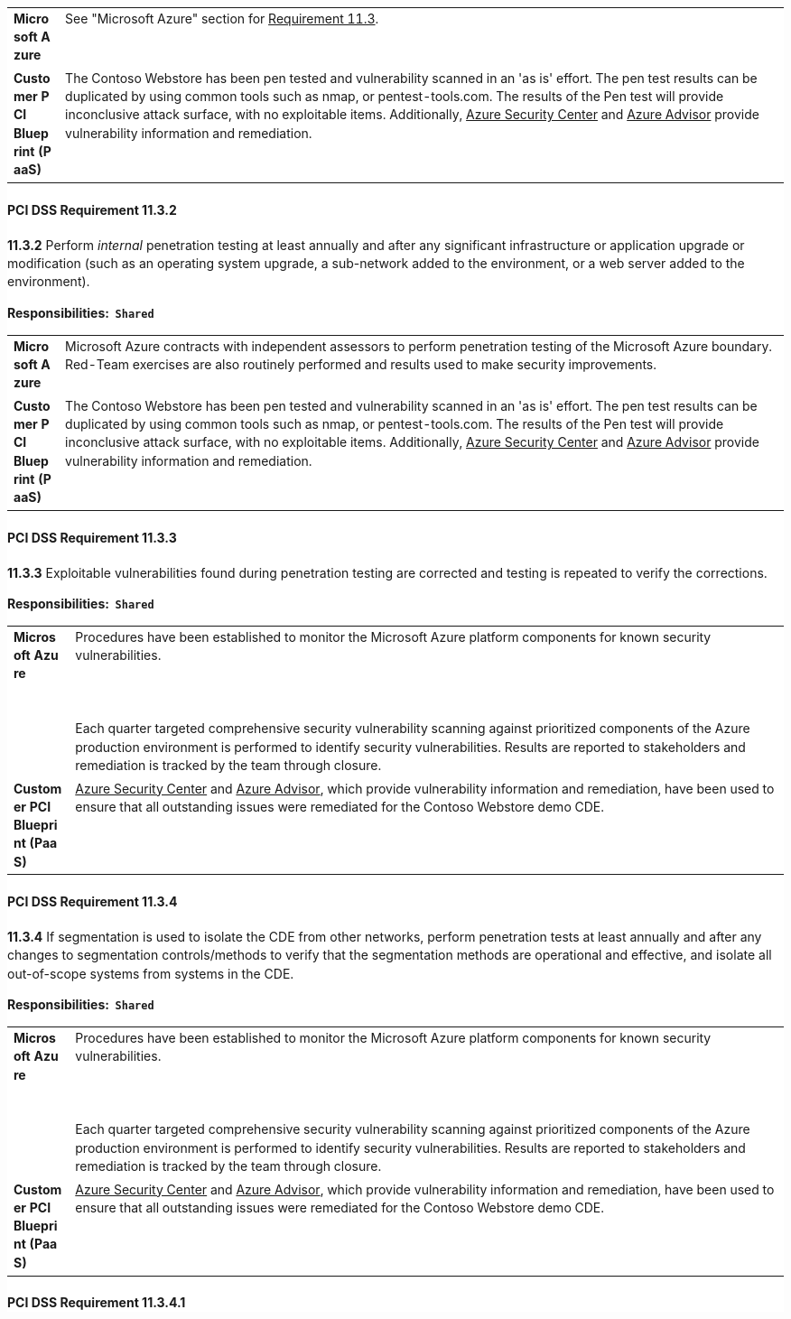 |||
|---|---|
| **Microsoft&nbsp;Azure** | See "Microsoft Azure" section for [Requirement 11.3](#pci-dss-requirement-11-3). |
| **Customer&nbsp;PCI<br />Blueprint&nbsp;(PaaS)** | The Contoso Webstore has been pen tested and vulnerability scanned in an 'as is' effort. The pen test results can be duplicated by using common tools such as nmap, or pentest-tools.com. The results of the Pen test will provide inconclusive attack surface, with no exploitable items. Additionally, [Azure Security Center](https://azure.microsoft.com/en-us/services/security-center/) and [Azure Advisor](https://docs.microsoft.com/en-us/azure/advisor/advisor-security-recommendations) provide vulnerability information and remediation.|



#### PCI DSS Requirement 11.3.2

**11.3.2** Perform *internal* penetration testing at least annually and after any significant infrastructure or application upgrade or modification (such as an operating system upgrade, a sub-network added to the environment, or a web server added to the environment).

**Responsibilities:&nbsp;&nbsp;`Shared`**

|||
|---|---|
| **Microsoft&nbsp;Azure** | Microsoft Azure contracts with independent assessors to perform penetration testing of the Microsoft Azure boundary. Red-Team exercises are also routinely performed and results used to make security improvements. |
| **Customer&nbsp;PCI<br />Blueprint&nbsp;(PaaS)** | The Contoso Webstore has been pen tested and vulnerability scanned in an 'as is' effort. The pen test results can be duplicated by using common tools such as nmap, or pentest-tools.com. The results of the Pen test will provide inconclusive attack surface, with no exploitable items. Additionally, [Azure Security Center](https://azure.microsoft.com/en-us/services/security-center/) and [Azure Advisor](https://docs.microsoft.com/en-us/azure/advisor/advisor-security-recommendations) provide vulnerability information and remediation.|



#### PCI DSS Requirement 11.3.3

**11.3.3** Exploitable vulnerabilities found during penetration testing are corrected and testing is repeated to verify the corrections.

**Responsibilities:&nbsp;&nbsp;`Shared`**

|||
|---|---|
| **Microsoft&nbsp;Azure** | Procedures have been established to monitor the Microsoft Azure platform components for known security vulnerabilities. <br /><br /><br /><br />Each quarter targeted comprehensive security vulnerability scanning against prioritized components of the Azure production environment is performed to identify security vulnerabilities. Results are reported to stakeholders and remediation is tracked by the team through closure. |
| **Customer&nbsp;PCI<br />Blueprint&nbsp;(PaaS)** | [Azure Security Center](https://azure.microsoft.com/en-us/services/security-center/) and [Azure Advisor](https://docs.microsoft.com/en-us/azure/advisor/advisor-security-recommendations), which provide vulnerability information and remediation, have been used to ensure that all outstanding issues were remediated for the Contoso Webstore demo CDE.|



#### PCI DSS Requirement 11.3.4

**11.3.4** If segmentation is used to isolate the CDE from other networks, perform penetration tests at least annually and after any changes to segmentation controls/methods to verify that the segmentation methods are operational and effective, and isolate all out-of-scope systems from systems in the CDE.

**Responsibilities:&nbsp;&nbsp;`Shared`**

|||
|---|---|
| **Microsoft&nbsp;Azure** | Procedures have been established to monitor the Microsoft Azure platform components for known security vulnerabilities. <br /><br /><br /><br />Each quarter targeted comprehensive security vulnerability scanning against prioritized components of the Azure production environment is performed to identify security vulnerabilities. Results are reported to stakeholders and remediation is tracked by the team through closure. |
| **Customer&nbsp;PCI<br />Blueprint&nbsp;(PaaS)** | [Azure Security Center](https://azure.microsoft.com/en-us/services/security-center/) and [Azure Advisor](https://docs.microsoft.com/en-us/azure/advisor/advisor-security-recommendations), which provide vulnerability information and remediation, have been used to ensure that all outstanding issues were remediated for the Contoso Webstore demo CDE.|



#### PCI DSS Requirement 11.3.4.1
